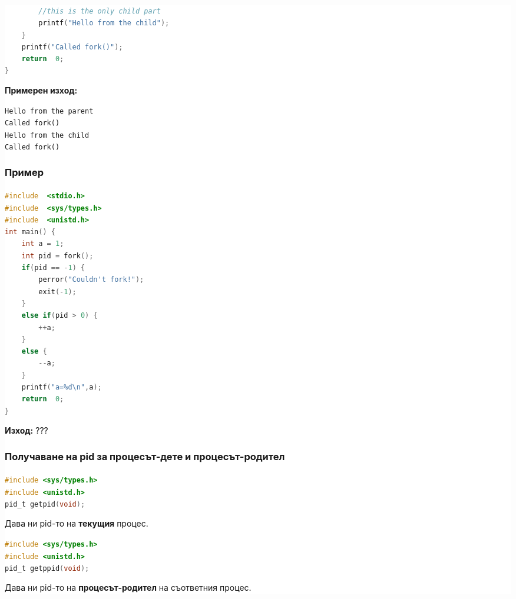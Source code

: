```C
		//this is the only child part
		printf("Hello from the child");
	}
	printf("Called fork()");  
	return  0; 
}
```

**Примерен изход:**
```
Hello from the parent
Called fork()
Hello from the child
Called fork()
```

### Пример
```C
#include  <stdio.h> 
#include  <sys/types.h>  
#include  <unistd.h>  
int main() {
	int a = 1;
	int pid = fork(); 
	if(pid == -1) {
		perror("Couldn't fork!");
		exit(-1);
	}
	else if(pid > 0) {
		++a;
	}
	else {
		--a;
	}
	printf("a=%d\n",a);  
	return  0; 
}
```

**Изход:** ??? 

### Получаване на pid за процесът-дете и процесът-родител

```C
#include <sys/types.h>  
#include <unistd.h>  
pid_t getpid(void);
```
Дава ни pid-то на **текущия** процес.

```C
#include <sys/types.h>  
#include <unistd.h>  
pid_t getppid(void);
```
Дава ни pid-то на **процесът-родител** на съответния процес. 

